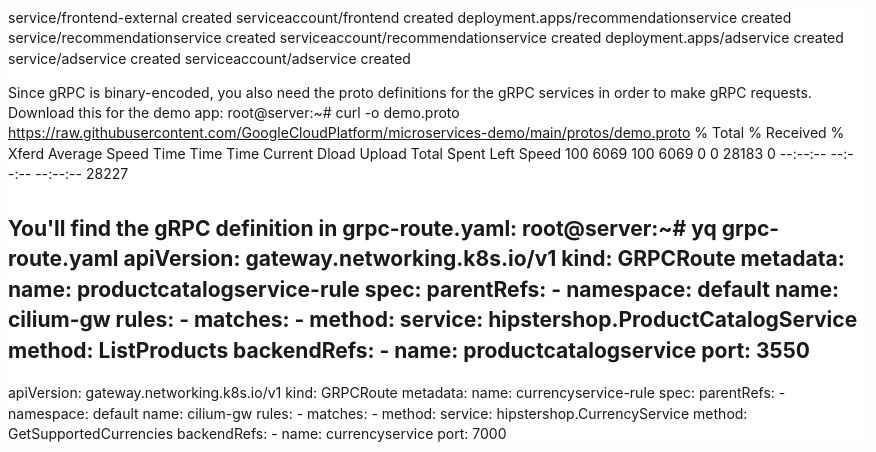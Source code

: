 service/frontend-external created
serviceaccount/frontend created
deployment.apps/recommendationservice created
service/recommendationservice created
serviceaccount/recommendationservice created
deployment.apps/adservice created
service/adservice created
serviceaccount/adservice created

Since gRPC is binary-encoded, you also need the proto definitions for the gRPC services in order to make gRPC requests. Download this for the demo app:
root@server:~# curl -o demo.proto https://raw.githubusercontent.com/GoogleCloudPlatform/microservices-demo/main/protos/demo.proto
  % Total    % Received % Xferd  Average Speed   Time    Time     Time  Current
                                 Dload  Upload   Total   Spent    Left  Speed
100  6069  100  6069    0     0  28183      0 --:--:-- --:--:-- --:--:-- 28227

You'll find the gRPC definition in grpc-route.yaml:
root@server:~# yq grpc-route.yaml
apiVersion: gateway.networking.k8s.io/v1
kind: GRPCRoute
metadata:
  name: productcatalogservice-rule
spec:
  parentRefs:
    - namespace: default
      name: cilium-gw
  rules:
    - matches:
        - method:
            service: hipstershop.ProductCatalogService
            method: ListProducts
      backendRefs:
        - name: productcatalogservice
          port: 3550
---
apiVersion: gateway.networking.k8s.io/v1
kind: GRPCRoute
metadata:
  name: currencyservice-rule
spec:
  parentRefs:
    - namespace: default
      name: cilium-gw
  rules:
    - matches:
        - method:
            service: hipstershop.CurrencyService
            method: GetSupportedCurrencies
      backendRefs:
        - name: currencyservice
          port: 7000
